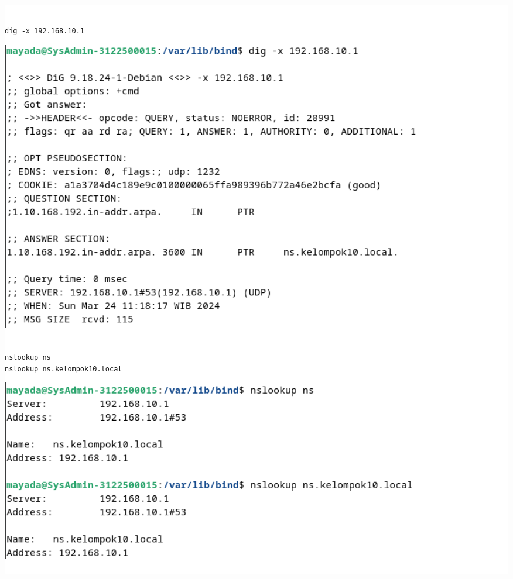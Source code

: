 </div><br>

```
dig -x 192.168.10.1
```
<div align="center">
    <img src="img/19.png" width="100%" height="auto"><br>
    <em style="font-size:10px"></em>
</div><br>

```
nslookup ns
nslookup ns.kelompok10.local
```
<div align="center">
    <img src="img/20.png" width="100%" height="auto"><br>
    <em style="font-size:10px"></em>
</div><br>
